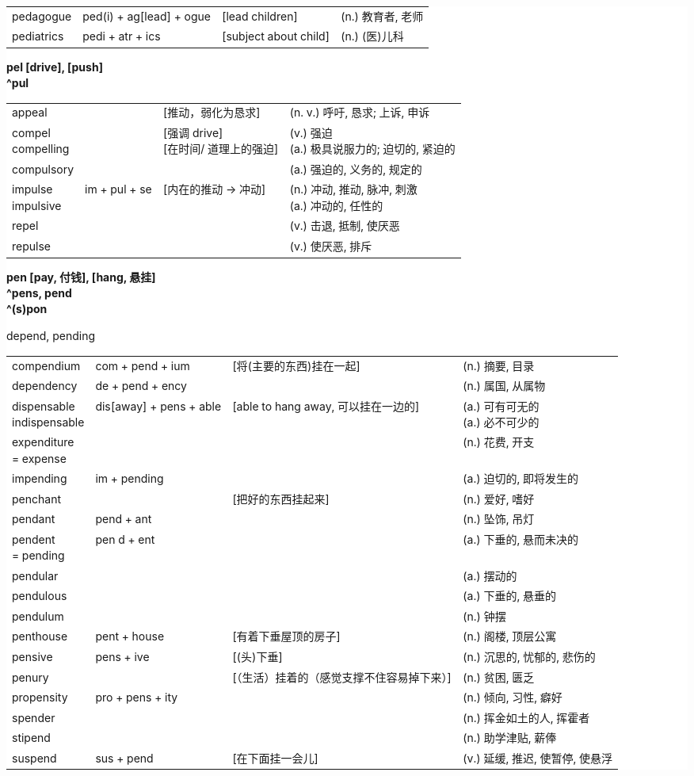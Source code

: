 |||||
|---|---|---|---
|pedagogue| ped(i) + ag[lead] + ogue| [lead children]| (n.) 教育者, 老师
|pediatrics| pedi + atr + ics| [subject about child]| (n.) (医)儿科

**pel [drive], [push]** <br> **^pul**

|||||
|---|---|---|---
|appeal|| [推动，弱化为恳求]| (n. v.) 呼吁, 恳求; 上诉, 申诉 
|compel <br> compelling|| [强调 drive] <br> [在时间/ 道理上的强迫]| (v.) 强迫 <br> (a.) 极具说服力的; 迫切的, 紧迫的
|compulsory||| (a.) 强迫的, 义务的, 规定的
|impulse <br> impulsive| im + pul + se| [内在的推动 $\to$ 冲动]| (n.) 冲动, 推动, 脉冲, 刺激 <br> (a.) 冲动的, 任性的
|repel||| (v.) 击退, 抵制, 使厌恶
|repulse||| (v.) 使厌恶, 排斥

**pen [pay, 付钱], [hang, 悬挂]** <br> **^pens, pend** <br> **^(s)pon** 

depend, pending

|||||
|---|---|---|---
|compendium| com + pend + ium| [将(主要的东西)挂在一起]| (n.) 摘要, 目录
|dependency| de + pend + ency| | (n.) 属国, 从属物
|dispensable <br> indispensable| dis[away] + pens + able | [able to hang away, 可以挂在一边的]| (a.) 可有可无的 <br> (a.) 必不可少的
|expenditure <br> = expense||| (n.) 花费, 开支
|impending| im + pending|| (a.) 迫切的, 即将发生的
|penchant|| [把好的东西挂起来]| (n.) 爱好, 嗜好
|pendant| pend + ant| | (n.) 坠饰, 吊灯
|pendent <br> = pending| pen   d + ent| | (a.) 下垂的, 悬而未决的
|pendular| | | (a.) 摆动的
|pendulous| | | (a.) 下垂的, 悬垂的
|pendulum| | | (n.) 钟摆
|penthouse| pent + house| [有着下垂屋顶的房子]| (n.) 阁楼, 顶层公寓
|pensive| pens + ive| [(头)下垂]| (n.) 沉思的, 忧郁的, 悲伤的
|penury|| [（生活）挂着的（感觉支撑不住容易掉下来）]| (n.) 贫困, 匮乏
|propensity| pro + pens + ity| | (n.) 倾向, 习性, 癖好
|spender||| (n.) 挥金如土的人, 挥霍者
|stipend||| (n.) 助学津贴, 薪俸
|suspend| sus + pend| [在下面挂一会儿]| (v.) 延缓, 推迟, 使暂停, 使悬浮
